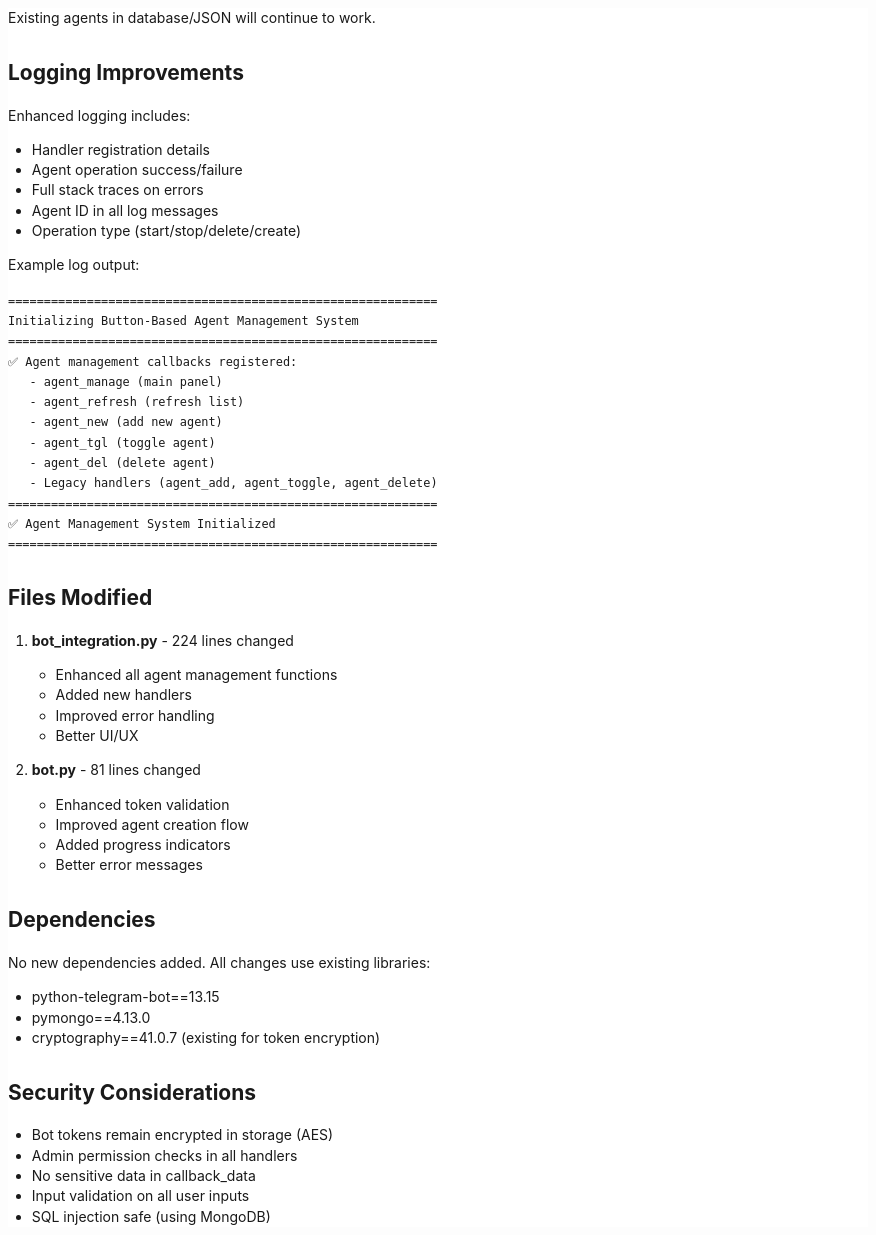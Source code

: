Existing agents in database/JSON will continue to work.

## Logging Improvements

Enhanced logging includes:
- Handler registration details
- Agent operation success/failure
- Full stack traces on errors
- Agent ID in all log messages
- Operation type (start/stop/delete/create)

Example log output:
```
============================================================
Initializing Button-Based Agent Management System
============================================================
✅ Agent management callbacks registered:
   - agent_manage (main panel)
   - agent_refresh (refresh list)
   - agent_new (add new agent)
   - agent_tgl (toggle agent)
   - agent_del (delete agent)
   - Legacy handlers (agent_add, agent_toggle, agent_delete)
============================================================
✅ Agent Management System Initialized
============================================================
```

## Files Modified

1. **bot_integration.py** - 224 lines changed
   - Enhanced all agent management functions
   - Added new handlers
   - Improved error handling
   - Better UI/UX

2. **bot.py** - 81 lines changed
   - Enhanced token validation
   - Improved agent creation flow
   - Added progress indicators
   - Better error messages

## Dependencies

No new dependencies added. All changes use existing libraries:
- python-telegram-bot==13.15
- pymongo==4.13.0
- cryptography==41.0.7 (existing for token encryption)

## Security Considerations

- Bot tokens remain encrypted in storage (AES)
- Admin permission checks in all handlers
- No sensitive data in callback_data
- Input validation on all user inputs
- SQL injection safe (using MongoDB)
